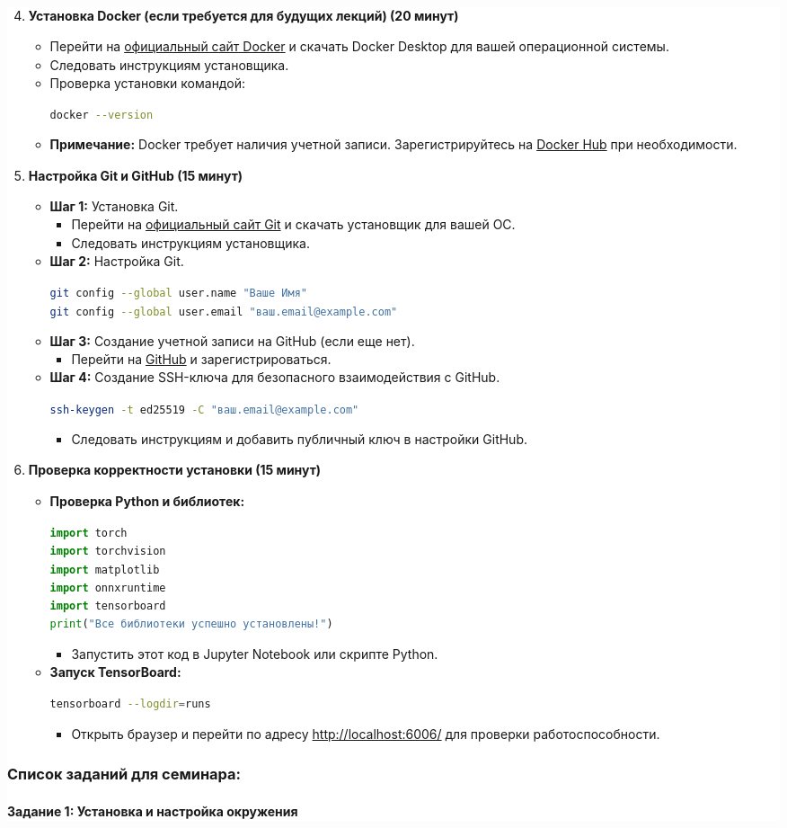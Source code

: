 4. **Установка Docker (если требуется для будущих лекций) (20 минут)**
   - Перейти на [официальный сайт Docker](https://www.docker.com/get-started) и скачать Docker Desktop для вашей операционной системы.
   - Следовать инструкциям установщика.
   - Проверка установки командой:
     ```bash
     docker --version
     ```
   - **Примечание:** Docker требует наличия учетной записи. Зарегистрируйтесь на [Docker Hub](https://hub.docker.com/) при необходимости.

5. **Настройка Git и GitHub (15 минут)**
   - **Шаг 1:** Установка Git.
     - Перейти на [официальный сайт Git](https://git-scm.com/downloads) и скачать установщик для вашей ОС.
     - Следовать инструкциям установщика.
   - **Шаг 2:** Настройка Git.
     ```bash
     git config --global user.name "Ваше Имя"
     git config --global user.email "ваш.email@example.com"
     ```
   - **Шаг 3:** Создание учетной записи на GitHub (если еще нет).
     - Перейти на [GitHub](https://github.com/) и зарегистрироваться.
   - **Шаг 4:** Создание SSH-ключа для безопасного взаимодействия с GitHub.
     ```bash
     ssh-keygen -t ed25519 -C "ваш.email@example.com"
     ```
     - Следовать инструкциям и добавить публичный ключ в настройки GitHub.

6. **Проверка корректности установки (15 минут)**
   - **Проверка Python и библиотек:**
     ```python
     import torch
     import torchvision
     import matplotlib
     import onnxruntime
     import tensorboard
     print("Все библиотеки успешно установлены!")
     ```
     - Запустить этот код в Jupyter Notebook или скрипте Python.
   - **Запуск TensorBoard:**
     ```bash
     tensorboard --logdir=runs
     ```
     - Открыть браузер и перейти по адресу [http://localhost:6006/](http://localhost:6006/) для проверки работоспособности.
   


### **Список заданий для семинара:**

#### **Задание 1: Установка и настройка окружения**
   